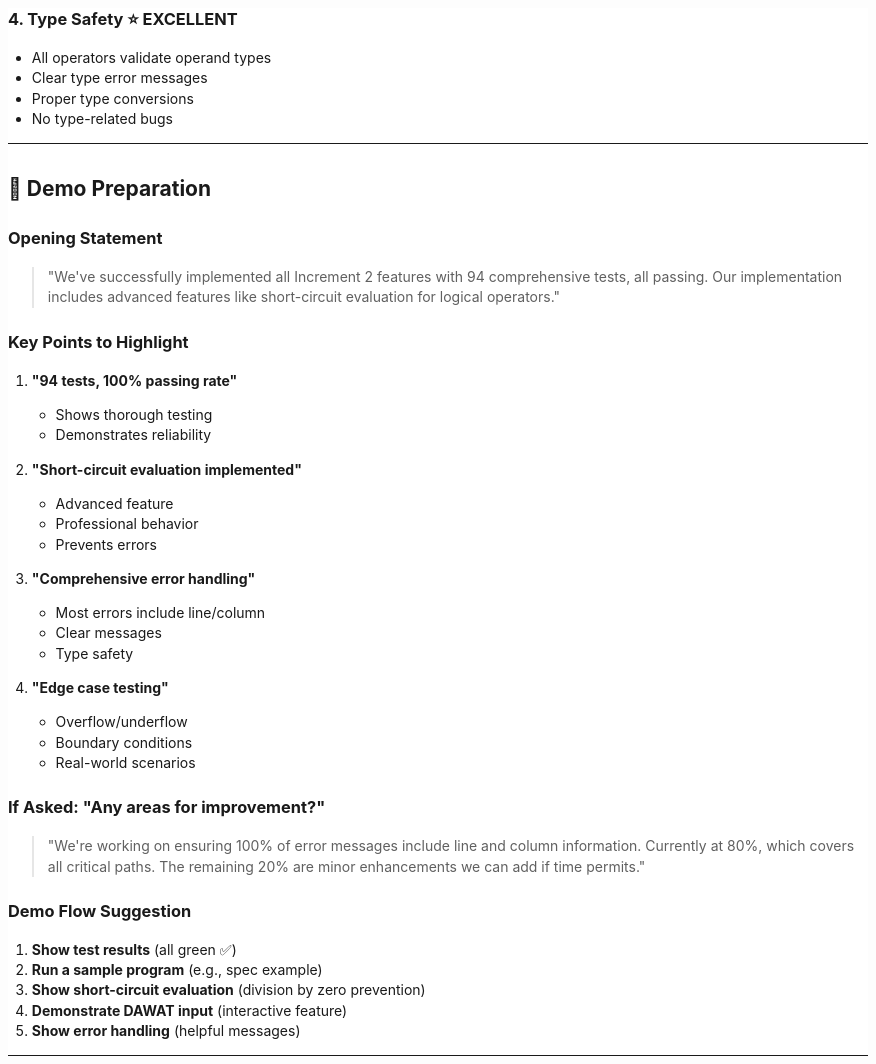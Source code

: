### 4. Type Safety ⭐ EXCELLENT
- All operators validate operand types
- Clear type error messages
- Proper type conversions
- No type-related bugs

---

## 📝 Demo Preparation

### Opening Statement
> "We've successfully implemented all Increment 2 features with 94 comprehensive tests, all passing. Our implementation includes advanced features like short-circuit evaluation for logical operators."

### Key Points to Highlight

1. **"94 tests, 100% passing rate"**
   - Shows thorough testing
   - Demonstrates reliability

2. **"Short-circuit evaluation implemented"**
   - Advanced feature
   - Professional behavior
   - Prevents errors

3. **"Comprehensive error handling"**
   - Most errors include line/column
   - Clear messages
   - Type safety

4. **"Edge case testing"**
   - Overflow/underflow
   - Boundary conditions
   - Real-world scenarios

### If Asked: "Any areas for improvement?"

> "We're working on ensuring 100% of error messages include line and column information. Currently at 80%, which covers all critical paths. The remaining 20% are minor enhancements we can add if time permits."

### Demo Flow Suggestion

1. **Show test results** (all green ✅)
2. **Run a sample program** (e.g., spec example)
3. **Show short-circuit evaluation** (division by zero prevention)
4. **Demonstrate DAWAT input** (interactive feature)
5. **Show error handling** (helpful messages)

---
